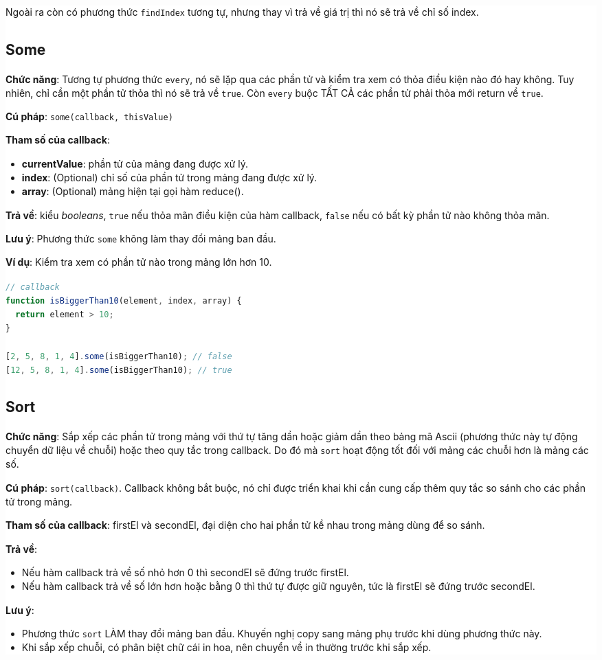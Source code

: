 Ngoài ra còn có phương thức `findIndex` tương tự, nhưng thay vì trả về giá trị thì nó sẽ trả về chỉ số index.

## Some

**Chức năng**: Tương tự phương thức `every`, nó sẽ lặp qua các phần tử và kiểm tra xem có thỏa điều kiện nào đó hay không. Tuy nhiên, chỉ cần một phần tử thỏa thì nó sẽ trả về `true`. Còn `every` buộc TẤT CẢ các phần tử phải thỏa mới return về `true`.

**Cú pháp**: `some(callback, thisValue)`

**Tham số của callback**:

- **currentValue**: phần tử của mảng đang được xử lý.
- **index**: (Optional) chỉ số của phần tử trong mảng đang được xử lý.
- **array**: (Optional) mảng hiện tại gọi hàm reduce().

**Trả về**: kiểu _booleans_, `true` nếu thỏa mãn điều kiện của hàm callback, `false` nếu có bất kỳ phần tử nào không thỏa mãn.

**Lưu ý**: Phương thức `some` không làm thay đổi mảng ban đầu.

**Ví dụ**: Kiểm tra xem có phần tử nào trong mảng lớn hơn 10.

```js
// callback
function isBiggerThan10(element, index, array) {
  return element > 10;
}

[2, 5, 8, 1, 4].some(isBiggerThan10); // false
[12, 5, 8, 1, 4].some(isBiggerThan10); // true
```

## Sort

**Chức năng**: Sắp xếp các phần tử trong mảng với thứ tự tăng dần hoặc giảm dần theo bảng mã Ascii (phương thức này tự động chuyển dữ liệu về chuỗi) hoặc theo quy tắc trong callback. Do đó mà `sort` hoạt động tốt đối với mảng các chuỗi hơn là mảng các số.

**Cú pháp**: `sort(callback)`. Callback không bắt buộc, nó chỉ được triển khai khi cần cung cấp thêm quy tắc so sánh cho các phần tử trong mảng.

**Tham số của callback**: firstEl và secondEl, đại diện cho hai phần tử kề nhau trong mảng dùng để so sánh.

**Trả về**:

- Nếu hàm callback trả về số nhỏ hơn 0 thì secondEl sẽ đứng trước firstEl.
- Nếu hàm callback trả về số lớn hơn hoặc bằng 0 thì thứ tự được giữ nguyên, tức là firstEl sẽ đứng trước secondEl.

**Lưu ý**:

- Phương thức `sort` LÀM thay đổi mảng ban đầu. Khuyến nghị copy sang mảng phụ trước khi dùng phương thức này.
- Khi sắp xếp chuỗi, có phân biệt chữ cái in hoa, nên chuyển về in thường trước khi sắp xếp.
